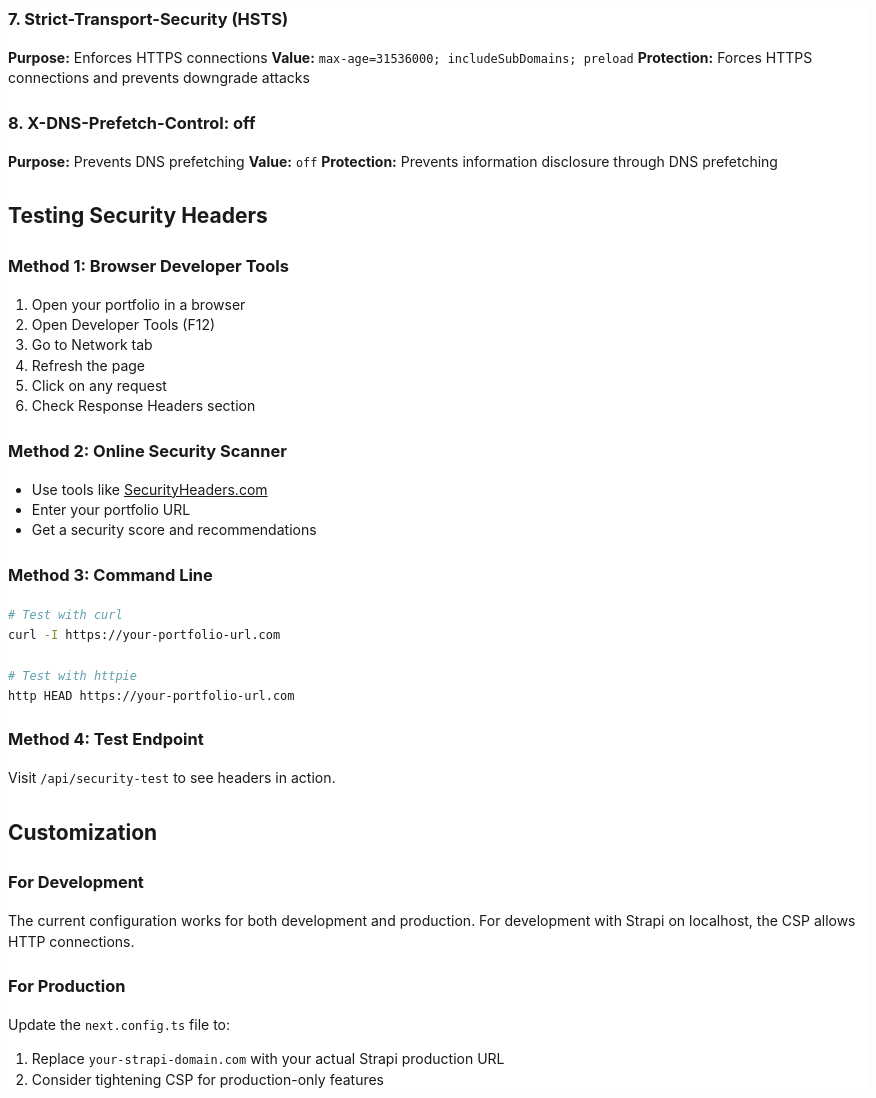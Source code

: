### 7. Strict-Transport-Security (HSTS)
**Purpose:** Enforces HTTPS connections
**Value:** `max-age=31536000; includeSubDomains; preload`
**Protection:** Forces HTTPS connections and prevents downgrade attacks

### 8. X-DNS-Prefetch-Control: off
**Purpose:** Prevents DNS prefetching
**Value:** `off`
**Protection:** Prevents information disclosure through DNS prefetching

## Testing Security Headers

### Method 1: Browser Developer Tools
1. Open your portfolio in a browser
2. Open Developer Tools (F12)
3. Go to Network tab
4. Refresh the page
5. Click on any request
6. Check Response Headers section

### Method 2: Online Security Scanner
- Use tools like [SecurityHeaders.com](https://securityheaders.com)
- Enter your portfolio URL
- Get a security score and recommendations

### Method 3: Command Line
```bash
# Test with curl
curl -I https://your-portfolio-url.com

# Test with httpie
http HEAD https://your-portfolio-url.com
```

### Method 4: Test Endpoint
Visit `/api/security-test` to see headers in action.

## Customization

### For Development
The current configuration works for both development and production. For development with Strapi on localhost, the CSP allows HTTP connections.

### For Production
Update the `next.config.ts` file to:
1. Replace `your-strapi-domain.com` with your actual Strapi production URL
2. Consider tightening CSP for production-only features

